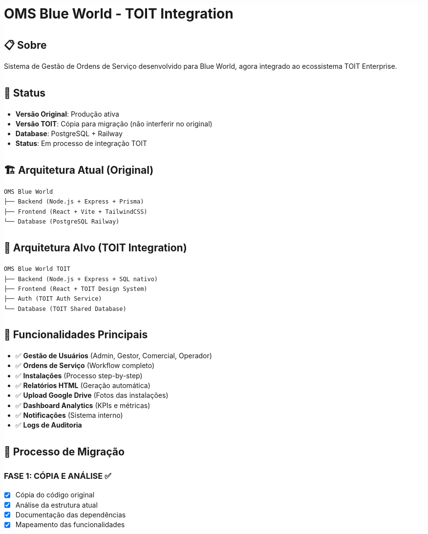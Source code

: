 # OMS Blue World - TOIT Integration

## 📋 Sobre
Sistema de Gestão de Ordens de Serviço desenvolvido para Blue World, agora integrado ao ecossistema TOIT Enterprise.

## 🎯 Status
- **Versão Original**: Produção ativa
- **Versão TOIT**: Cópia para migração (não interferir no original)
- **Database**: PostgreSQL + Railway
- **Status**: Em processo de integração TOIT

## 🏗️ Arquitetura Atual (Original)
```
OMS Blue World
├── Backend (Node.js + Express + Prisma)
├── Frontend (React + Vite + TailwindCSS)
└── Database (PostgreSQL Railway)
```

## 🎯 Arquitetura Alvo (TOIT Integration)
```
OMS Blue World TOIT
├── Backend (Node.js + Express + SQL nativo)
├── Frontend (React + TOIT Design System)
├── Auth (TOIT Auth Service)
└── Database (TOIT Shared Database)
```

## 🚀 Funcionalidades Principais
- ✅ **Gestão de Usuários** (Admin, Gestor, Comercial, Operador)
- ✅ **Ordens de Serviço** (Workflow completo)
- ✅ **Instalações** (Processo step-by-step)
- ✅ **Relatórios HTML** (Geração automática)
- ✅ **Upload Google Drive** (Fotos das instalações)
- ✅ **Dashboard Analytics** (KPIs e métricas)
- ✅ **Notificações** (Sistema interno)
- ✅ **Logs de Auditoria**

## 🔄 Processo de Migração

### FASE 1: CÓPIA E ANÁLISE ✅
- [x] Cópia do código original
- [x] Análise da estrutura atual
- [x] Documentação das dependências
- [x] Mapeamento das funcionalidades
